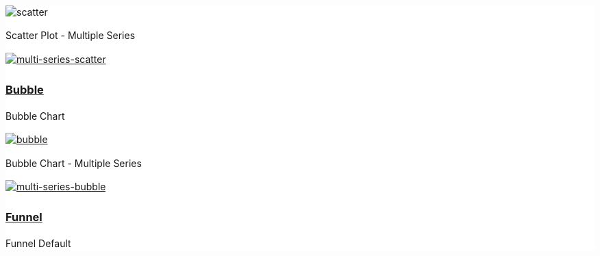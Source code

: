 ![scatter](/img/exg-scatter-nt.svg)

</a>
</div>
</div>

<div  class="gallery-item-grid">
    <div class="item-header">
        <div class="lbl">Scatter Plot - Multiple Series</div>
    </div>
    <div class="item-body-centered">
<a href="/components/scatter-plot#multi-series-scatter-plot">

![multi-series-scatter](/img/exg-multi-series-scatter-nt.svg)

</a>
</div>
</div>

### [Bubble](bubble-chart)

<div  class="gallery-item-grid">
    <div class="item-header">
        <div class="lbl">Bubble Chart</div>
    </div>
    <div class="item-body-centered">
<a href="/components/bubble-chart#bubble">

![bubble](/img/exg-bubble-nt.svg)

</a>
</div>
</div>

<div  class="gallery-item-grid">
    <div class="item-header">
        <div class="lbl">Bubble Chart - Multiple Series</div>
    </div>
    <div class="item-body-centered">
<a href="/components/bubble-chart#multi-series-bubble">

![multi-series-bubble](/img/exg-multi-series-bubble-nt.svg)

</a>
</div>
</div>

### [Funnel](funnel-chart)

<div  class="gallery-item-grid">
    <div class="item-header">
        <div class="lbl">Funnel Default</div>
    </div>
    <div class="item-body-centered">
<a href="/components/funnel-chart">
